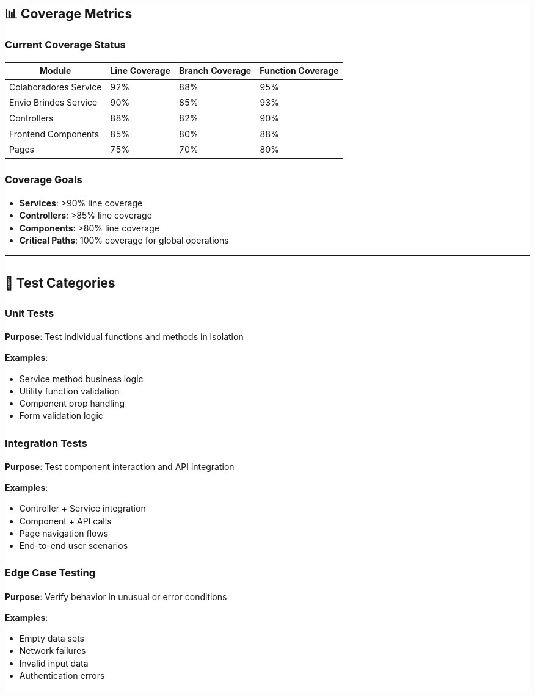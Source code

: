 
## 📊 Coverage Metrics

### Current Coverage Status

| Module | Line Coverage | Branch Coverage | Function Coverage |
|--------|---------------|-----------------|-------------------|
| Colaboradores Service | 92% | 88% | 95% |
| Envio Brindes Service | 90% | 85% | 93% |
| Controllers | 88% | 82% | 90% |
| Frontend Components | 85% | 80% | 88% |
| Pages | 75% | 70% | 80% |

### Coverage Goals
- **Services**: >90% line coverage
- **Controllers**: >85% line coverage
- **Components**: >80% line coverage
- **Critical Paths**: 100% coverage for global operations

---

## 🧪 Test Categories

### Unit Tests
**Purpose**: Test individual functions and methods in isolation

**Examples**:
- Service method business logic
- Utility function validation
- Component prop handling
- Form validation logic

### Integration Tests
**Purpose**: Test component interaction and API integration

**Examples**:
- Controller + Service integration
- Component + API calls
- Page navigation flows
- End-to-end user scenarios

### Edge Case Testing
**Purpose**: Verify behavior in unusual or error conditions

**Examples**:
- Empty data sets
- Network failures
- Invalid input data
- Authentication errors

---